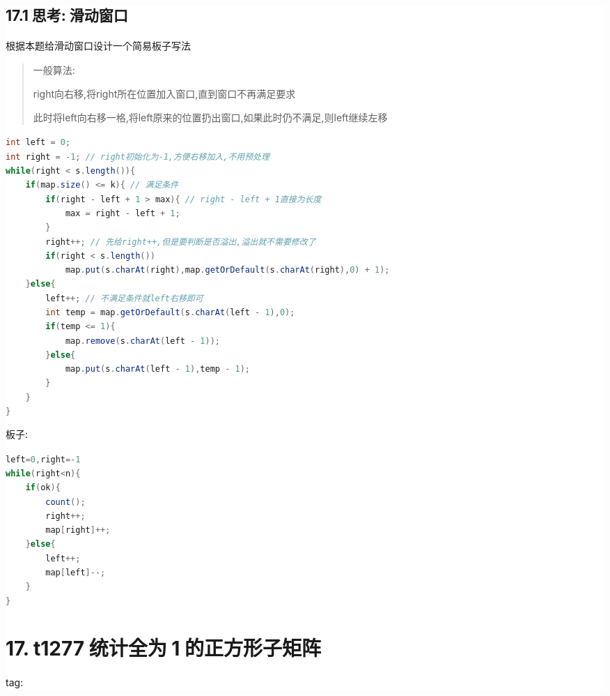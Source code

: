 ## 17.1 思考: 滑动窗口

根据本题给滑动窗口设计一个简易板子写法

> 一般算法:
>
> right向右移,将right所在位置加入窗口,直到窗口不再满足要求
>
> 此时将left向右移一格,将left原来的位置扔出窗口,如果此时仍不满足,则left继续左移

```java
int left = 0;
int right = -1; // right初始化为-1,方便右移加入,不用预处理
while(right < s.length()){
    if(map.size() <= k){ // 满足条件
        if(right - left + 1 > max){ // right - left + 1直接为长度
            max = right - left + 1;
        }
        right++; // 先给right++,但是要判断是否溢出,溢出就不需要修改了
        if(right < s.length())
            map.put(s.charAt(right),map.getOrDefault(s.charAt(right),0) + 1);
    }else{
        left++; // 不满足条件就left右移即可
        int temp = map.getOrDefault(s.charAt(left - 1),0);
        if(temp <= 1){
            map.remove(s.charAt(left - 1));
        }else{
            map.put(s.charAt(left - 1),temp - 1);
        }
    }
}
```

板子:

```java
left=0,right=-1
while(right<n){
    if(ok){
        count();
        right++;
        map[right]++;
    }else{
        left++;
        map[left]--;
    }
}
```

# 17. t1277 统计全为 1 的正方形子矩阵

tag:
